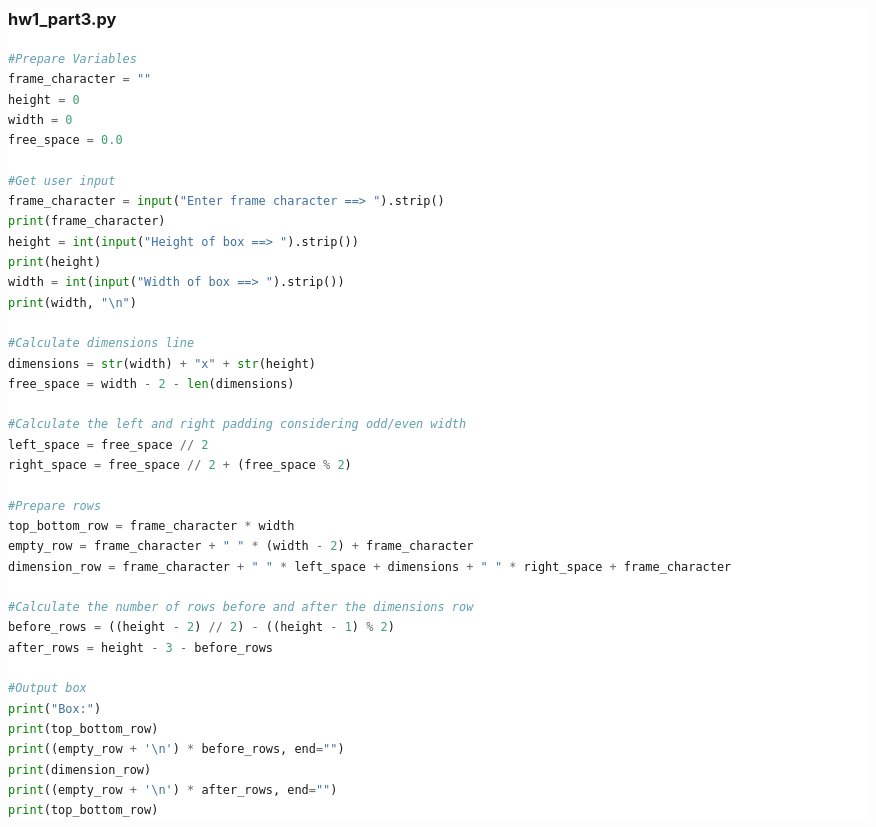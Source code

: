 ### hw1_part3.py

```python
#Prepare Variables
frame_character = ""
height = 0
width = 0
free_space = 0.0

#Get user input
frame_character = input("Enter frame character ==> ").strip()
print(frame_character)
height = int(input("Height of box ==> ").strip())
print(height)
width = int(input("Width of box ==> ").strip())
print(width, "\n")

#Calculate dimensions line
dimensions = str(width) + "x" + str(height)
free_space = width - 2 - len(dimensions)

#Calculate the left and right padding considering odd/even width
left_space = free_space // 2
right_space = free_space // 2 + (free_space % 2)

#Prepare rows
top_bottom_row = frame_character * width
empty_row = frame_character + " " * (width - 2) + frame_character
dimension_row = frame_character + " " * left_space + dimensions + " " * right_space + frame_character

#Calculate the number of rows before and after the dimensions row
before_rows = ((height - 2) // 2) - ((height - 1) % 2)
after_rows = height - 3 - before_rows

#Output box
print("Box:")
print(top_bottom_row)
print((empty_row + '\n') * before_rows, end="")
print(dimension_row)
print((empty_row + '\n') * after_rows, end="")
print(top_bottom_row)
```